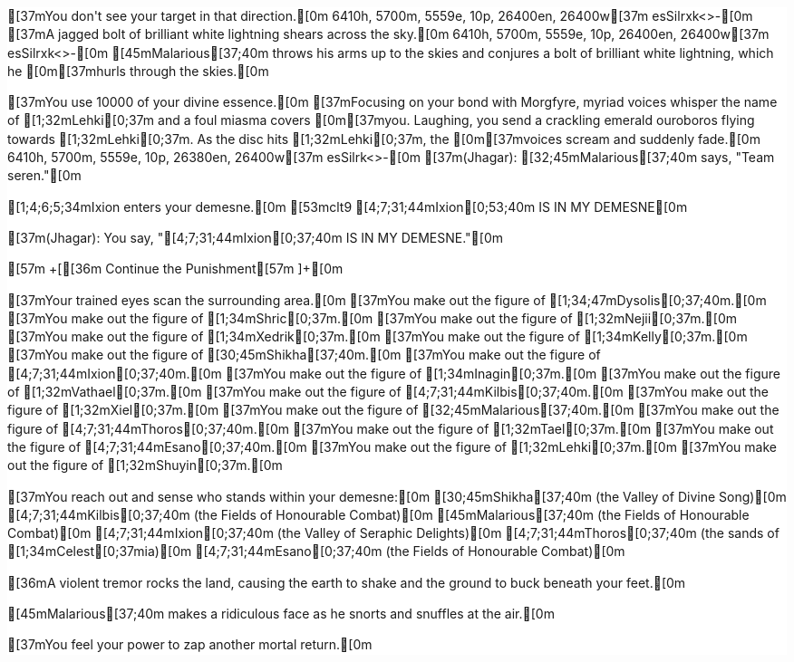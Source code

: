 [37mYou don't see your target in that direction.[0m
6410h, 5700m, 5559e, 10p, 26400en, 26400w[37m esSilrxk<>-[0m
[37mA jagged bolt of brilliant white lightning shears across the sky.[0m
6410h, 5700m, 5559e, 10p, 26400en, 26400w[37m esSilrxk<>-[0m
[45mMalarious[37;40m throws his arms up to the skies and conjures a bolt of brilliant white lightning, which he [0m[37mhurls through the skies.[0m

[37mYou use 10000 of your divine essence.[0m
[37mFocusing on your bond with Morgfyre, myriad voices whisper the name of [1;32mLehki[0;37m and a foul miasma covers [0m[37myou. Laughing, you send a crackling emerald ouroboros flying towards [1;32mLehki[0;37m. As the disc hits [1;32mLehki[0;37m, the [0m[37mvoices scream and suddenly fade.[0m
6410h, 5700m, 5559e, 10p, 26380en, 26400w[37m esSilrk<>-[0m
[37m(Jhagar): [32;45mMalarious[37;40m says, "Team seren."[0m

[1;4;6;5;34mIxion enters your demesne.[0m
[53mclt9 [4;7;31;44mIxion[0;53;40m IS IN MY DEMESNE[0m

[37m(Jhagar): You say, "[4;7;31;44mIxion[0;37;40m IS IN MY DEMESNE."[0m

[57m +[[36m Continue the Punishment[57m ]+[0m

[37mYour trained eyes scan the surrounding area.[0m
[37mYou make out the figure of [1;34;47mDysolis[0;37;40m.[0m
[37mYou make out the figure of [1;34mShric[0;37m.[0m
[37mYou make out the figure of [1;32mNejii[0;37m.[0m
[37mYou make out the figure of [1;34mXedrik[0;37m.[0m
[37mYou make out the figure of [1;34mKelly[0;37m.[0m
[37mYou make out the figure of [30;45mShikha[37;40m.[0m
[37mYou make out the figure of [4;7;31;44mIxion[0;37;40m.[0m
[37mYou make out the figure of [1;34mInagin[0;37m.[0m
[37mYou make out the figure of [1;32mVathael[0;37m.[0m
[37mYou make out the figure of [4;7;31;44mKilbis[0;37;40m.[0m
[37mYou make out the figure of [1;32mXiel[0;37m.[0m
[37mYou make out the figure of [32;45mMalarious[37;40m.[0m
[37mYou make out the figure of [4;7;31;44mThoros[0;37;40m.[0m
[37mYou make out the figure of [1;32mTael[0;37m.[0m
[37mYou make out the figure of [4;7;31;44mEsano[0;37;40m.[0m
[37mYou make out the figure of [1;32mLehki[0;37m.[0m
[37mYou make out the figure of [1;32mShuyin[0;37m.[0m

[37mYou reach out and sense who stands within your demesne:[0m
[30;45mShikha[37;40m (the Valley of Divine Song)[0m
[4;7;31;44mKilbis[0;37;40m (the Fields of Honourable Combat)[0m
[45mMalarious[37;40m (the Fields of Honourable Combat)[0m
[4;7;31;44mIxion[0;37;40m (the Valley of Seraphic Delights)[0m
[4;7;31;44mThoros[0;37;40m (the sands of [1;34mCelest[0;37mia)[0m
[4;7;31;44mEsano[0;37;40m (the Fields of Honourable Combat)[0m

[36mA violent tremor rocks the land, causing the earth to shake and the ground to buck beneath your feet.[0m

[45mMalarious[37;40m makes a ridiculous face as he snorts and snuffles at the air.[0m

[37mYou feel your power to zap another mortal return.[0m
